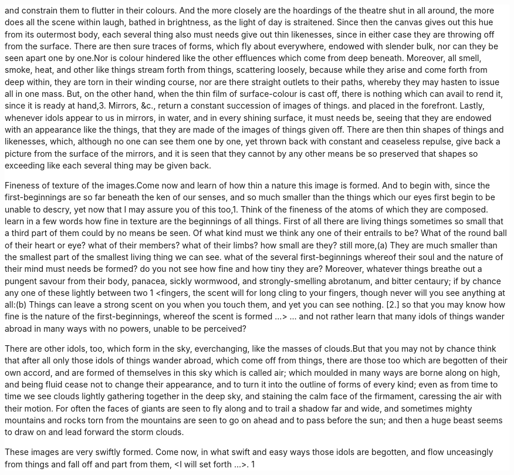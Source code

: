  and constrain them to flutter in their colours. And the more closely are the hoardings of the theatre shut in all around, the more does all the scene within laugh, bathed in brightness, as the light of day is straitened. Since then the canvas gives out this hue from its outermost body, each several thing also must needs give out thin likenesses, since in either case they are throwing off from the surface. There are then sure traces of forms, which fly about everywhere, endowed with slender bulk, nor can they be seen apart one by one.Nor is colour hindered like the other effluences which come from deep beneath. Moreover, all smell, smoke, heat, and other like things stream forth from things, scattering loosely, because while they arise and come forth from deep within, they are torn in their winding course, nor are there straight outlets to their paths, whereby they may hasten to issue all in one mass. But, on the other hand, when the thin film of surface-colour is cast off, there is nothing which can avail to rend it, since it is ready at hand,3. Mirrors, &c., return a constant succession of images of things. and placed in the forefront. Lastly, whenever idols appear to us in mirrors, in water, and in every shining surface, it must needs be, seeing that they are endowed with an appearance like the things, that they are made of the images of things given off. There are then thin shapes of things and likenesses, which, although no one can see them one by one, yet thrown back with constant and ceaseless repulse, give back a picture from the surface of the mirrors, and it is seen that they cannot by any other means be so preserved that shapes so exceeding like each several thing may be given back.

Fineness of texture of the images.Come now and learn of how thin a nature this image is formed. And to begin with, since the first-beginnings are so far beneath the ken of our senses, and so much smaller than the things which our eyes first begin to be unable to descry, yet now that I may assure you of this too,1. Think of the fineness of the atoms of which they are composed. learn in a few words how fine in texture are the beginnings of all things. First of all there are living things sometimes so small that a third part of them could by no means be seen. Of what kind must we think any one of their entrails to be? What of the round ball of their heart or eye? what of their members? what of their limbs? how small are they? still more,(a) They are much smaller than the smallest part of the smallest living thing we can see. what of the several first-beginnings whereof their soul and the nature of their mind must needs be formed? do you not see how fine and how tiny they are? Moreover, whatever things breathe out a pungent savour from their body, panacea, sickly wormwood, and strongly-smelling abrotanum, and bitter centaury; if by chance <you press> any one of these lightly between two
1
 <fingers, the scent will for long cling to your fingers, though never will you see anything at all:(b) Things can leave a strong scent on you when you touch them, and yet you can see nothing. [2.] so that you may know how fine is the nature of the first-beginnings, whereof the scent is formed …> … and not rather learn that many idols of things wander abroad in many ways with no powers, unable to be perceived?

There are other idols, too, which form in the sky, everchanging, like the masses of clouds.But that you may not by chance think that after all only those idols of things wander abroad, which come off from things, there are those too which are begotten of their own accord, and are formed of themselves in this sky which is called air; which moulded in many ways are borne along on high, and being fluid cease not to change their appearance, and to turn it into the outline of forms of every kind; even as from time to time we see clouds lightly gathering together in the deep sky, and staining the calm face of the firmament, caressing the air with their motion. For often the faces of giants are seen to fly along and to trail a shadow far and wide, and sometimes mighty mountains and rocks torn from the mountains are seen to go on ahead and to pass before the sun; and then a huge beast seems to draw on and lead forward the storm clouds.

These images are very swiftly formed. Come now, in what swift and easy ways those idols are begotten, and flow unceasingly from things and fall off and part from them, <I will set forth …>.
1
